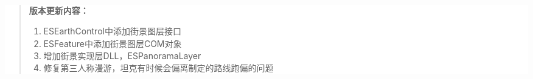 >**版本更新内容：**  
>1. ESEarthControl中添加街景图层接口   
>2. ESFeature中添加街景图层COM对象  
>3. 增加街景实现层DLL，ESPanoramaLayer  
>4. 修复第三人称漫游，坦克有时候会偏离制定的路线跑偏的问题
    

